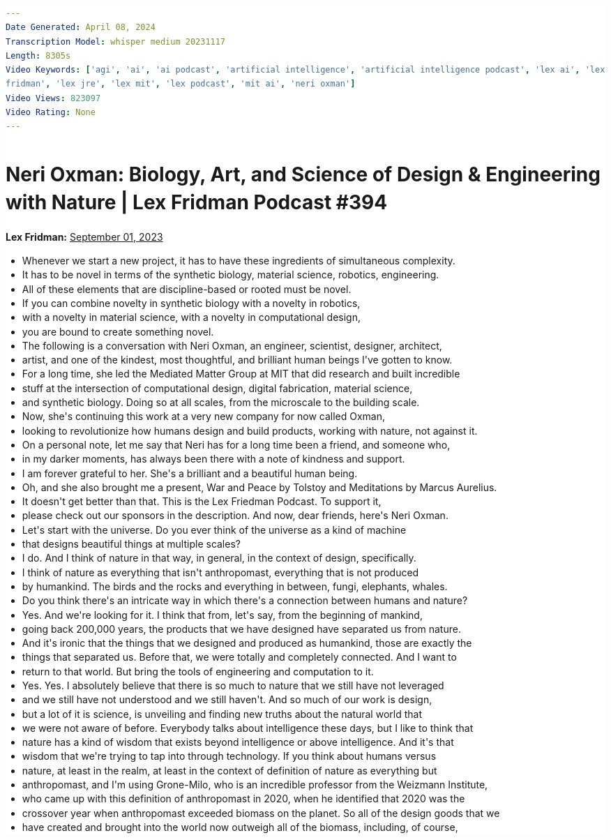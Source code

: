 ```yaml
---
Date Generated: April 08, 2024
Transcription Model: whisper medium 20231117
Length: 8305s
Video Keywords: ['agi', 'ai', 'ai podcast', 'artificial intelligence', 'artificial intelligence podcast', 'lex ai', 'lex fridman', 'lex jre', 'lex mit', 'lex podcast', 'mit ai', 'neri oxman']
Video Views: 823097
Video Rating: None
---
```


# Neri Oxman: Biology, Art, and Science of Design & Engineering with Nature | Lex Fridman Podcast #394
**Lex Fridman:** [September 01, 2023](https://www.youtube.com/watch?v=XbPHojL_61U)
*  Whenever we start a new project, it has to have these ingredients of simultaneous complexity.
*  It has to be novel in terms of the synthetic biology, material science, robotics, engineering.
*  All of these elements that are discipline-based or rooted must be novel.
*  If you can combine novelty in synthetic biology with a novelty in robotics,
*  with a novelty in material science, with a novelty in computational design,
*  you are bound to create something novel.
*  The following is a conversation with Neri Oxman, an engineer, scientist, designer, architect,
*  artist, and one of the kindest, most thoughtful, and brilliant human beings I've gotten to know.
*  For a long time, she led the Mediated Matter Group at MIT that did research and built incredible
*  stuff at the intersection of computational design, digital fabrication, material science,
*  and synthetic biology. Doing so at all scales, from the microscale to the building scale.
*  Now, she's continuing this work at a very new company for now called Oxman,
*  looking to revolutionize how humans design and build products, working with nature, not against it.
*  On a personal note, let me say that Neri has for a long time been a friend, and someone who,
*  in my darker moments, has always been there with a note of kindness and support.
*  I am forever grateful to her. She's a brilliant and a beautiful human being.
*  Oh, and she also brought me a present, War and Peace by Tolstoy and Meditations by Marcus Aurelius.
*  It doesn't get better than that. This is the Lex Friedman Podcast. To support it,
*  please check out our sponsors in the description. And now, dear friends, here's Neri Oxman.
*  Let's start with the universe. Do you ever think of the universe as a kind of machine
*  that designs beautiful things at multiple scales?
*  I do. And I think of nature in that way, in general, in the context of design, specifically.
*  I think of nature as everything that isn't anthropomast, everything that is not produced
*  by humankind. The birds and the rocks and everything in between, fungi, elephants, whales.
*  Do you think there's an intricate way in which there's a connection between humans and nature?
*  Yes. And we're looking for it. I think that from, let's say, from the beginning of mankind,
*  going back 200,000 years, the products that we have designed have separated us from nature.
*  And it's ironic that the things that we designed and produced as humankind, those are exactly the
*  things that separated us. Before that, we were totally and completely connected. And I want to
*  return to that world. But bring the tools of engineering and computation to it.
*  Yes. Yes. I absolutely believe that there is so much to nature that we still have not leveraged
*  and we still have not understood and we still haven't. And so much of our work is design,
*  but a lot of it is science, is unveiling and finding new truths about the natural world that
*  we were not aware of before. Everybody talks about intelligence these days, but I like to think that
*  nature has a kind of wisdom that exists beyond intelligence or above intelligence. And it's that
*  wisdom that we're trying to tap into through technology. If you think about humans versus
*  nature, at least in the realm, at least in the context of definition of nature as everything but
*  anthropomast, and I'm using Grone-Milo, who is an incredible professor from the Weizmann Institute,
*  who came up with this definition of anthropomast in 2020, when he identified that 2020 was the
*  crossover year when anthropomast exceeded biomass on the planet. So all of the design goods that we
*  have created and brought into the world now outweigh all of the biomass, including, of course,